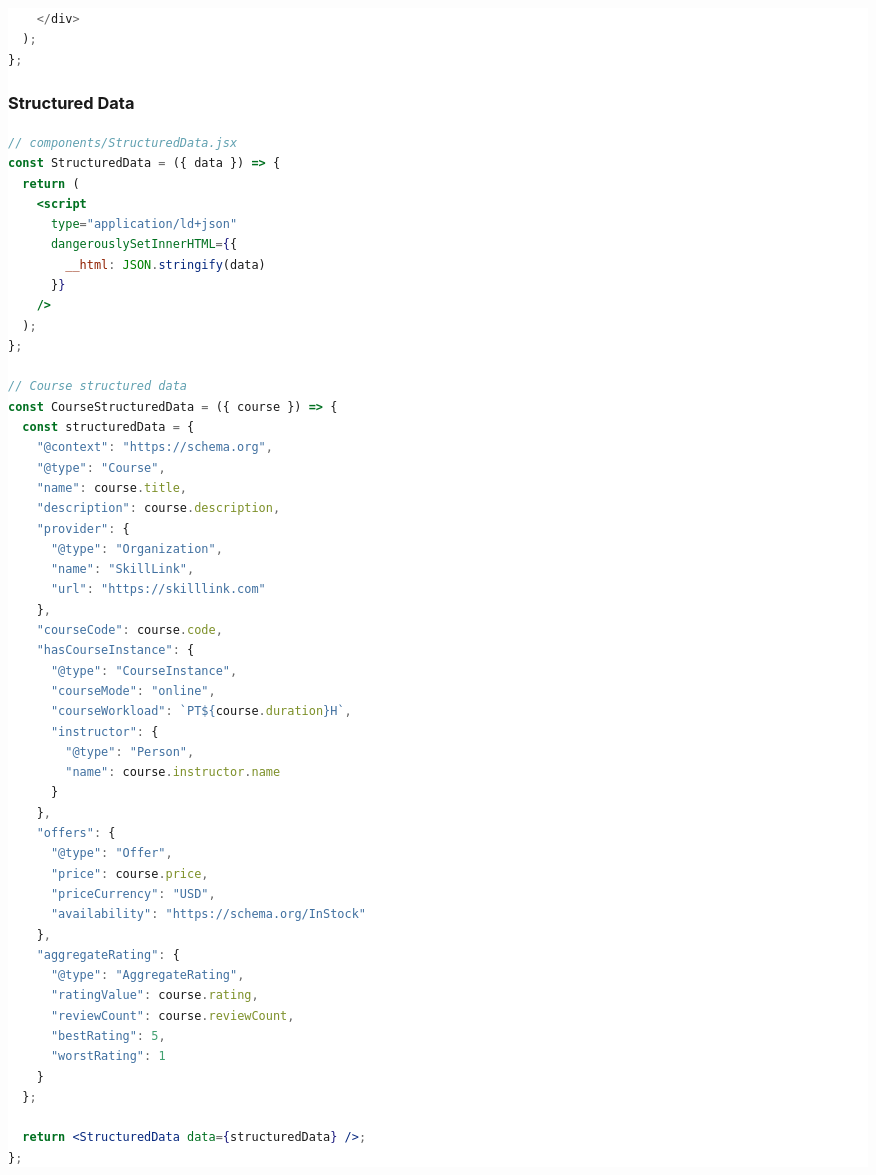 ```jsx
    </div>
  );
};
```

### Structured Data
```jsx
// components/StructuredData.jsx
const StructuredData = ({ data }) => {
  return (
    <script
      type="application/ld+json"
      dangerouslySetInnerHTML={{
        __html: JSON.stringify(data)
      }}
    />
  );
};

// Course structured data
const CourseStructuredData = ({ course }) => {
  const structuredData = {
    "@context": "https://schema.org",
    "@type": "Course",
    "name": course.title,
    "description": course.description,
    "provider": {
      "@type": "Organization",
      "name": "SkillLink",
      "url": "https://skilllink.com"
    },
    "courseCode": course.code,
    "hasCourseInstance": {
      "@type": "CourseInstance",
      "courseMode": "online",
      "courseWorkload": `PT${course.duration}H`,
      "instructor": {
        "@type": "Person",
        "name": course.instructor.name
      }
    },
    "offers": {
      "@type": "Offer",
      "price": course.price,
      "priceCurrency": "USD",
      "availability": "https://schema.org/InStock"
    },
    "aggregateRating": {
      "@type": "AggregateRating",
      "ratingValue": course.rating,
      "reviewCount": course.reviewCount,
      "bestRating": 5,
      "worstRating": 1
    }
  };

  return <StructuredData data={structuredData} />;
};
```
